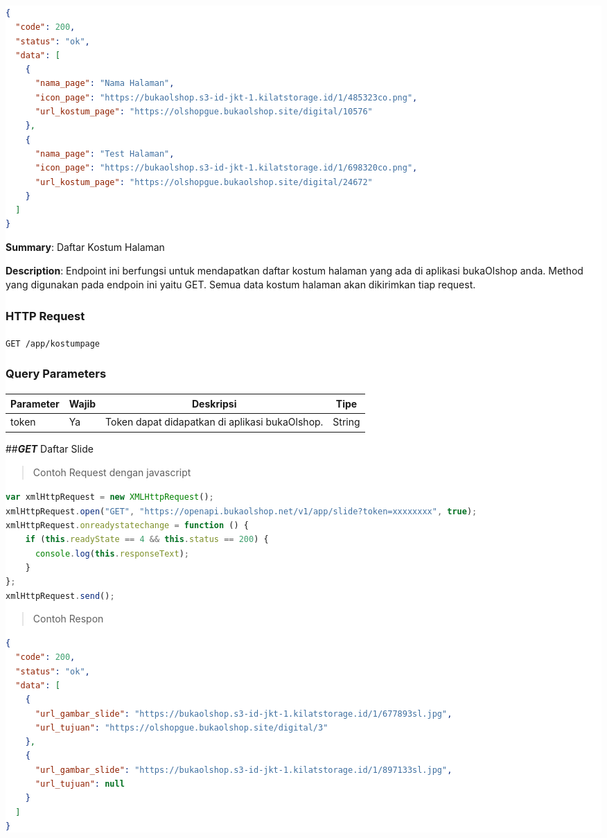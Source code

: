 ```json
{
  "code": 200,
  "status": "ok",
  "data": [
    {
      "nama_page": "Nama Halaman",
      "icon_page": "https://bukaolshop.s3-id-jkt-1.kilatstorage.id/1/485323co.png",
      "url_kostum_page": "https://olshopgue.bukaolshop.site/digital/10576"
    },
    {
      "nama_page": "Test Halaman",
      "icon_page": "https://bukaolshop.s3-id-jkt-1.kilatstorage.id/1/698320co.png",
      "url_kostum_page": "https://olshopgue.bukaolshop.site/digital/24672"
    }
  ]
}
```
**Summary**: Daftar Kostum Halaman

**Description**: Endpoint ini berfungsi untuk mendapatkan daftar kostum halaman yang ada di aplikasi bukaOlshop anda. Method yang digunakan pada endpoin ini yaitu GET. Semua data kostum halaman akan dikirimkan tiap request.


### HTTP Request

`GET /app/kostumpage`

### Query Parameters

Parameter | Wajib | Deskripsi | Tipe
--------- | ------- | ----------- | -----------
token | Ya | Token dapat didapatkan di aplikasi bukaOlshop. | String



##***GET*** Daftar Slide

> Contoh Request dengan javascript

```javascript
var xmlHttpRequest = new XMLHttpRequest();  
xmlHttpRequest.open("GET", "https://openapi.bukaolshop.net/v1/app/slide?token=xxxxxxxx", true);  
xmlHttpRequest.onreadystatechange = function () {  
    if (this.readyState == 4 && this.status == 200) {
      console.log(this.responseText);        
    }  
};  
xmlHttpRequest.send();
```
> Contoh Respon

```json
{
  "code": 200,
  "status": "ok",
  "data": [
    {
      "url_gambar_slide": "https://bukaolshop.s3-id-jkt-1.kilatstorage.id/1/677893sl.jpg",
      "url_tujuan": "https://olshopgue.bukaolshop.site/digital/3"
    },
    {
      "url_gambar_slide": "https://bukaolshop.s3-id-jkt-1.kilatstorage.id/1/897133sl.jpg",
      "url_tujuan": null
    }    
  ]
}
```